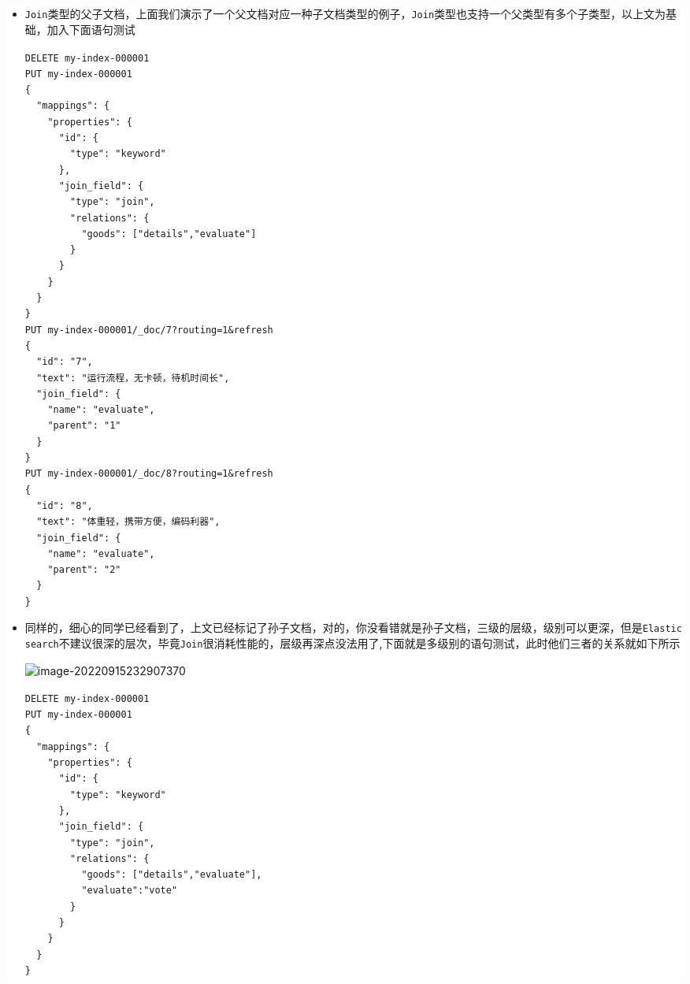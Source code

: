 * `Join`类型的父子文档，上面我们演示了一个父文档对应一种子文档类型的例子，`Join`类型也支持一个父类型有多个子类型，以上文为基础，加入下面语句测试

  ```text
  DELETE my-index-000001
  PUT my-index-000001
  {
    "mappings": {
      "properties": {
        "id": {
          "type": "keyword"
        },
        "join_field": { 
          "type": "join",
          "relations": {
            "goods": ["details","evaluate"] 
          }
        }
      }
    }
  }
  PUT my-index-000001/_doc/7?routing=1&refresh
  {
    "id": "7",
    "text": "运行流程，无卡顿，待机时间长",
    "join_field": {
      "name": "evaluate",
      "parent": "1"
    }
  }
  PUT my-index-000001/_doc/8?routing=1&refresh
  {
    "id": "8",
    "text": "体重轻，携带方便，编码利器",
    "join_field": {
      "name": "evaluate",
      "parent": "2"
    }
  }
  ```

  

* 同样的，细心的同学已经看到了，上文已经标记了孙子文档，对的，你没看错就是孙子文档，三级的层级，级别可以更深，但是`Elasticsearch`不建议很深的层次，毕竟`Join`很消耗性能的，层级再深点没法用了,下面就是多级别的语句测试，此时他们三者的关系就如下所示

  ![image-20220915232907370](/Users/cxt/Documents/personal/wechataccount/doc/database/elasticsearch/Join字段类型超容易上手的好吧(Elasticsearch).assets/image-20220915232907370.png)

  ```text
  DELETE my-index-000001
  PUT my-index-000001
  {
    "mappings": {
      "properties": {
        "id": {
          "type": "keyword"
        },
        "join_field": { 
          "type": "join",
          "relations": {
            "goods": ["details","evaluate"],
            "evaluate":"vote"
          }
        }
      }
    }
  }
  ```